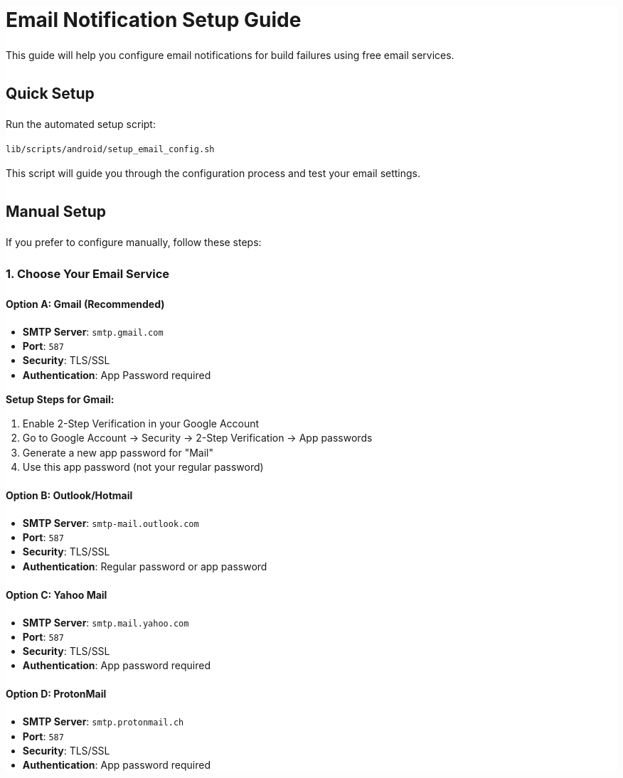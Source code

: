 # Email Notification Setup Guide

This guide will help you configure email notifications for build failures using free email services.

## Quick Setup

Run the automated setup script:

```bash
lib/scripts/android/setup_email_config.sh
```

This script will guide you through the configuration process and test your email settings.

## Manual Setup

If you prefer to configure manually, follow these steps:

### 1. Choose Your Email Service

#### Option A: Gmail (Recommended)

- **SMTP Server**: `smtp.gmail.com`
- **Port**: `587`
- **Security**: TLS/SSL
- **Authentication**: App Password required

**Setup Steps for Gmail:**

1. Enable 2-Step Verification in your Google Account
2. Go to Google Account → Security → 2-Step Verification → App passwords
3. Generate a new app password for "Mail"
4. Use this app password (not your regular password)

#### Option B: Outlook/Hotmail

- **SMTP Server**: `smtp-mail.outlook.com`
- **Port**: `587`
- **Security**: TLS/SSL
- **Authentication**: Regular password or app password

#### Option C: Yahoo Mail

- **SMTP Server**: `smtp.mail.yahoo.com`
- **Port**: `587`
- **Security**: TLS/SSL
- **Authentication**: App password required

#### Option D: ProtonMail

- **SMTP Server**: `smtp.protonmail.ch`
- **Port**: `587`
- **Security**: TLS/SSL
- **Authentication**: App password required
